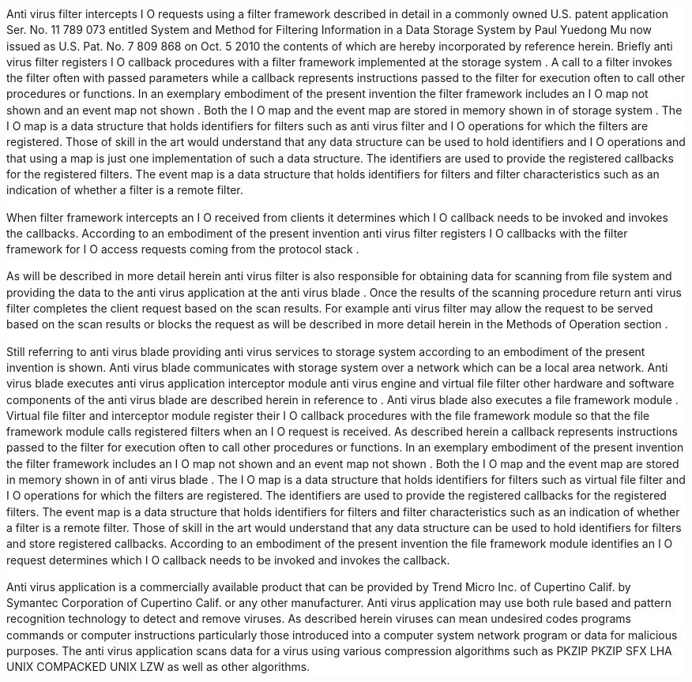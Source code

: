 Anti virus filter intercepts I O requests using a filter framework described in detail in a commonly owned U.S. patent application Ser. No. 11 789 073 entitled System and Method for Filtering Information in a Data Storage System by Paul Yuedong Mu now issued as U.S. Pat. No. 7 809 868 on Oct. 5 2010 the contents of which are hereby incorporated by reference herein. Briefly anti virus filter registers I O callback procedures with a filter framework implemented at the storage system . A call to a filter invokes the filter often with passed parameters while a callback represents instructions passed to the filter for execution often to call other procedures or functions. In an exemplary embodiment of the present invention the filter framework includes an I O map not shown and an event map not shown . Both the I O map and the event map are stored in memory shown in of storage system . The I O map is a data structure that holds identifiers for filters such as anti virus filter and I O operations for which the filters are registered. Those of skill in the art would understand that any data structure can be used to hold identifiers and I O operations and that using a map is just one implementation of such a data structure. The identifiers are used to provide the registered callbacks for the registered filters. The event map is a data structure that holds identifiers for filters and filter characteristics such as an indication of whether a filter is a remote filter.

When filter framework intercepts an I O received from clients it determines which I O callback needs to be invoked and invokes the callbacks. According to an embodiment of the present invention anti virus filter registers I O callbacks with the filter framework for I O access requests coming from the protocol stack .

As will be described in more detail herein anti virus filter is also responsible for obtaining data for scanning from file system and providing the data to the anti virus application at the anti virus blade . Once the results of the scanning procedure return anti virus filter completes the client request based on the scan results. For example anti virus filter may allow the request to be served based on the scan results or blocks the request as will be described in more detail herein in the Methods of Operation section .

Still referring to anti virus blade providing anti virus services to storage system according to an embodiment of the present invention is shown. Anti virus blade communicates with storage system over a network which can be a local area network. Anti virus blade executes anti virus application interceptor module anti virus engine and virtual file filter other hardware and software components of the anti virus blade are described herein in reference to . Anti virus blade also executes a file framework module . Virtual file filter and interceptor module register their I O callback procedures with the file framework module so that the file framework module calls registered filters when an I O request is received. As described herein a callback represents instructions passed to the filter for execution often to call other procedures or functions. In an exemplary embodiment of the present invention the filter framework includes an I O map not shown and an event map not shown . Both the I O map and the event map are stored in memory shown in of anti virus blade . The I O map is a data structure that holds identifiers for filters such as virtual file filter and I O operations for which the filters are registered. The identifiers are used to provide the registered callbacks for the registered filters. The event map is a data structure that holds identifiers for filters and filter characteristics such as an indication of whether a filter is a remote filter. Those of skill in the art would understand that any data structure can be used to hold identifiers for filters and store registered callbacks. According to an embodiment of the present invention the file framework module identifies an I O request determines which I O callback needs to be invoked and invokes the callback.

Anti virus application is a commercially available product that can be provided by Trend Micro Inc. of Cupertino Calif. by Symantec Corporation of Cupertino Calif. or any other manufacturer. Anti virus application may use both rule based and pattern recognition technology to detect and remove viruses. As described herein viruses can mean undesired codes programs commands or computer instructions particularly those introduced into a computer system network program or data for malicious purposes. The anti virus application scans data for a virus using various compression algorithms such as PKZIP PKZIP SFX LHA UNIX COMPACKED UNIX LZW as well as other algorithms.
